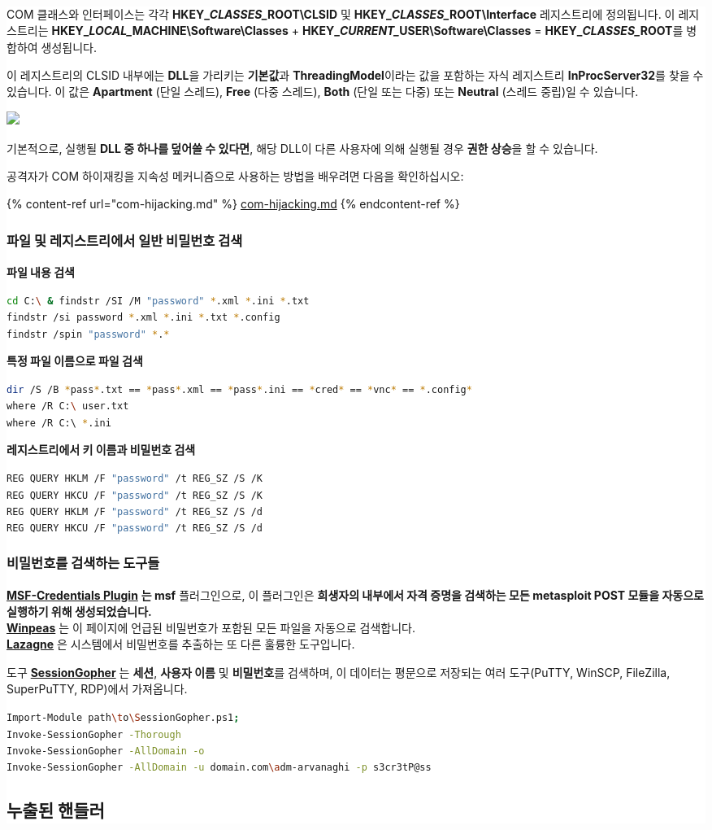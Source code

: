 COM 클래스와 인터페이스는 각각 **HKEY\_**_**CLASSES\_**_**ROOT\CLSID** 및 **HKEY\_**_**CLASSES\_**_**ROOT\Interface** 레지스트리에 정의됩니다. 이 레지스트리는 **HKEY\_**_**LOCAL\_**_**MACHINE\Software\Classes** + **HKEY\_**_**CURRENT\_**_**USER\Software\Classes** = **HKEY\_**_**CLASSES\_**_**ROOT**를 병합하여 생성됩니다.

이 레지스트리의 CLSID 내부에는 **DLL**을 가리키는 **기본값**과 **ThreadingModel**이라는 값을 포함하는 자식 레지스트리 **InProcServer32**를 찾을 수 있습니다. 이 값은 **Apartment** (단일 스레드), **Free** (다중 스레드), **Both** (단일 또는 다중) 또는 **Neutral** (스레드 중립)일 수 있습니다.

![](<../../.gitbook/assets/image (729).png>)

기본적으로, 실행될 **DLL 중 하나를 덮어쓸 수 있다면**, 해당 DLL이 다른 사용자에 의해 실행될 경우 **권한 상승**을 할 수 있습니다.

공격자가 COM 하이재킹을 지속성 메커니즘으로 사용하는 방법을 배우려면 다음을 확인하십시오:

{% content-ref url="com-hijacking.md" %}
[com-hijacking.md](com-hijacking.md)
{% endcontent-ref %}

### **파일 및 레지스트리에서 일반 비밀번호 검색**

**파일 내용 검색**
```bash
cd C:\ & findstr /SI /M "password" *.xml *.ini *.txt
findstr /si password *.xml *.ini *.txt *.config
findstr /spin "password" *.*
```
**특정 파일 이름으로 파일 검색**
```bash
dir /S /B *pass*.txt == *pass*.xml == *pass*.ini == *cred* == *vnc* == *.config*
where /R C:\ user.txt
where /R C:\ *.ini
```
**레지스트리에서 키 이름과 비밀번호 검색**
```bash
REG QUERY HKLM /F "password" /t REG_SZ /S /K
REG QUERY HKCU /F "password" /t REG_SZ /S /K
REG QUERY HKLM /F "password" /t REG_SZ /S /d
REG QUERY HKCU /F "password" /t REG_SZ /S /d
```
### 비밀번호를 검색하는 도구들

[**MSF-Credentials Plugin**](https://github.com/carlospolop/MSF-Credentials) **는 msf** 플러그인으로, 이 플러그인은 **희생자의 내부에서 자격 증명을 검색하는 모든 metasploit POST 모듈을 자동으로 실행하기 위해 생성되었습니다.**\
[**Winpeas**](https://github.com/carlospolop/privilege-escalation-awesome-scripts-suite) 는 이 페이지에 언급된 비밀번호가 포함된 모든 파일을 자동으로 검색합니다.\
[**Lazagne**](https://github.com/AlessandroZ/LaZagne) 은 시스템에서 비밀번호를 추출하는 또 다른 훌륭한 도구입니다.

도구 [**SessionGopher**](https://github.com/Arvanaghi/SessionGopher) 는 **세션**, **사용자 이름** 및 **비밀번호**를 검색하며, 이 데이터는 평문으로 저장되는 여러 도구(PuTTY, WinSCP, FileZilla, SuperPuTTY, RDP)에서 가져옵니다.
```bash
Import-Module path\to\SessionGopher.ps1;
Invoke-SessionGopher -Thorough
Invoke-SessionGopher -AllDomain -o
Invoke-SessionGopher -AllDomain -u domain.com\adm-arvanaghi -p s3cr3tP@ss
```
## 누출된 핸들러
